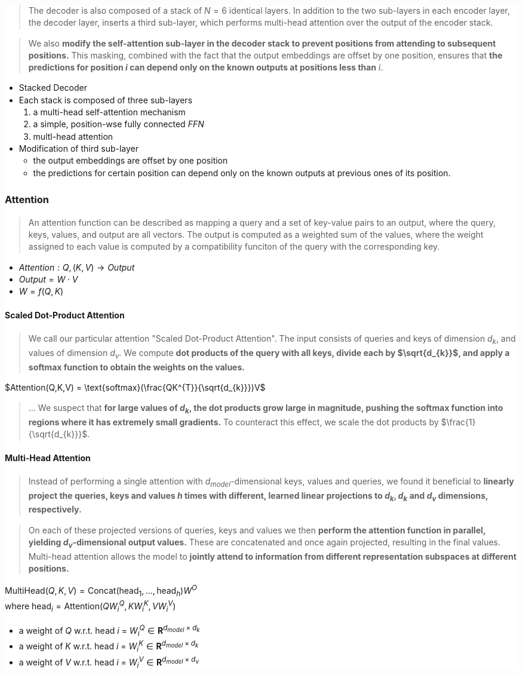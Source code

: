 > The decoder is also composed of a stack of $N=6$ identical layers. In addition to the two sub-layers in each encoder layer, the decoder layer, inserts a third sub-layer, which performs multi-head attention over the output of the encoder stack.

> We also __modify the self-attention sub-layer in the decoder stack to prevent positions from attending to subsequent positions.__ This masking, combined with the fact that the output embeddings are offset by one position, ensures that __the predictions for position $i$ can depend only on the known outputs at positions less than__ $i$.

- Stacked Decoder
- Each stack is composed of three sub-layers
    1. a multi-head self-attention mechanism
    2. a simple, position-wse fully connected $FFN$
    3. multl-head attention
- Modification of third sub-layer
    - the output embeddings are offset by one position
    - the predictions for certain position can depend only on the known outputs at previous ones of its position.

### Attention

> An attention function can be described as mapping a query and a set of key-value pairs to an output, where the query, keys, values, and output are all vectors. The output is computed as a weighted sum of the values, where the weight assigned to each value is computed by a compatibility funciton of the query with the corresponding key.

- $Attention: Q, (K, V) \rightarrow Output$
- $Output = W\cdot V$
- $W = f(Q, K)$

#### Scaled Dot-Product Attention

> We call our particular attention "Scaled Dot-Product Attention". The input consists of queries and keys of dimension $d_{k}$, and values of dimension $d_{v}$. We compute __dot products of the query with all keys, divide each by $\sqrt{d_{k}}$, and apply a softmax function to obtain the weights on the values.__

$Attention(Q,K,V) = \text{softmax}(\frac{QK^{T}}{\sqrt{d_{k}}})V$

> ... We suspect that __for large values of $d_{k}$, the dot products grow large in magnitude, pushing the softmax function into regions where it has extremely small gradients.__ To counteract this effect, we scale the dot products by $\frac{1}{\sqrt{d_{k}}}$.

#### Multi-Head Attention

> Instead of performing a single attention with $d_{model}$-dimensional keys, values and queries, we found it beneficial to __linearly project the queries, keys and values $h$ times with different, learned linear projections to $d_{k}, d_{k}$ and $d_{v}$ dimensions, respectively.__

> On each of these projected versions of queries, keys and values we then __perform the attention function in parallel, yielding $d_{v}$-dimensional output values.__ These are concatenated and once again projected, resulting in the final values. Multi-head attention allows the model to __jointly attend to information from different representation subspaces at different positions.__

$\text{MultiHead}(Q,K,V)=\text{Concat}(\text{head}_{1}, ..., \text{head}_{h})W^{O}$<br>
$\text{where } \text{head}_{i}=\text{Attention}(QW_{i}^{Q}, KW_{i}^{K}, VW_{i}^{V})$
- a weight of $Q$ w.r.t. head $i$ = $W_{i}^{Q} \in \textbf{R}^{d_{model}\times d_{k}}$
- a weight of $K$ w.r.t. head $i$ = $W_{i}^{K} \in \textbf{R}^{d_{model}\times d_{k}}$
- a weight of $V$ w.r.t. head $i$ = $W_{i}^{V} \in \textbf{R}^{d_{model}\times d_{v}}$
